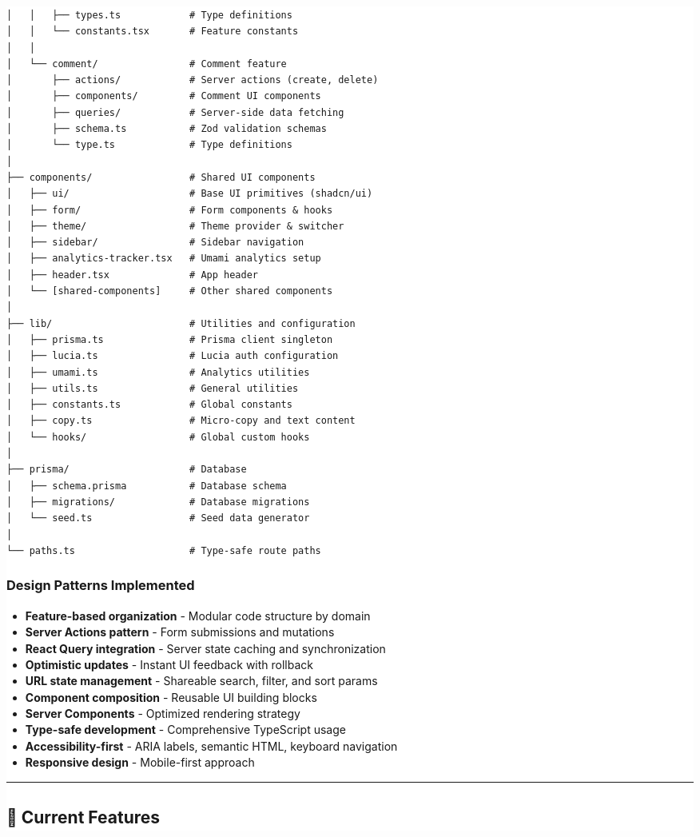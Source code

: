 ```
│   │   ├── types.ts            # Type definitions
│   │   └── constants.tsx       # Feature constants
│   │
│   └── comment/                # Comment feature
│       ├── actions/            # Server actions (create, delete)
│       ├── components/         # Comment UI components
│       ├── queries/            # Server-side data fetching
│       ├── schema.ts           # Zod validation schemas
│       └── type.ts             # Type definitions
│
├── components/                 # Shared UI components
│   ├── ui/                     # Base UI primitives (shadcn/ui)
│   ├── form/                   # Form components & hooks
│   ├── theme/                  # Theme provider & switcher
│   ├── sidebar/                # Sidebar navigation
│   ├── analytics-tracker.tsx   # Umami analytics setup
│   ├── header.tsx              # App header
│   └── [shared-components]     # Other shared components
│
├── lib/                        # Utilities and configuration
│   ├── prisma.ts               # Prisma client singleton
│   ├── lucia.ts                # Lucia auth configuration
│   ├── umami.ts                # Analytics utilities
│   ├── utils.ts                # General utilities
│   ├── constants.ts            # Global constants
│   ├── copy.ts                 # Micro-copy and text content
│   └── hooks/                  # Global custom hooks
│
├── prisma/                     # Database
│   ├── schema.prisma           # Database schema
│   ├── migrations/             # Database migrations
│   └── seed.ts                 # Seed data generator
│
└── paths.ts                    # Type-safe route paths
```

### Design Patterns Implemented
- **Feature-based organization** - Modular code structure by domain
- **Server Actions pattern** - Form submissions and mutations
- **React Query integration** - Server state caching and synchronization
- **Optimistic updates** - Instant UI feedback with rollback
- **URL state management** - Shareable search, filter, and sort params
- **Component composition** - Reusable UI building blocks
- **Server Components** - Optimized rendering strategy
- **Type-safe development** - Comprehensive TypeScript usage
- **Accessibility-first** - ARIA labels, semantic HTML, keyboard navigation
- **Responsive design** - Mobile-first approach

---

## 🎫 Current Features

